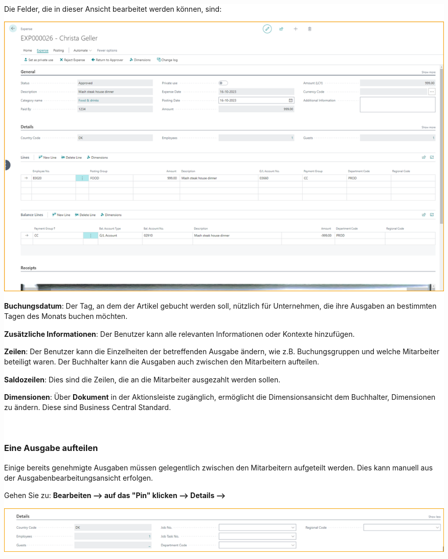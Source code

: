 Die Felder, die in dieser Ansicht bearbeitet werden können, sind:

![Ein Screenshot eines Computers, automatisch generierte Beschreibung](../../images/tem-086.png)

**Buchungsdatum**: Der Tag, an dem der Artikel gebucht werden soll, nützlich für Unternehmen, die ihre Ausgaben an bestimmten Tagen des Monats buchen möchten.

**Zusätzliche Informationen**: Der Benutzer kann alle relevanten Informationen oder Kontexte hinzufügen.

**Zeilen**: Der Benutzer kann die Einzelheiten der betreffenden Ausgabe ändern, wie z.B. Buchungsgruppen und welche Mitarbeiter beteiligt waren. Der Buchhalter kann die Ausgaben auch zwischen den Mitarbeitern aufteilen.

**Saldozeilen**: Dies sind die Zeilen, die an die Mitarbeiter ausgezahlt werden sollen.

**Dimensionen**: Über **Dokument** in der Aktionsleiste zugänglich, ermöglicht die Dimensionsansicht dem Buchhalter, Dimensionen zu ändern. Diese sind Business Central Standard.

<br/>

### Eine Ausgabe aufteilen

Einige bereits genehmigte Ausgaben müssen gelegentlich zwischen den Mitarbeitern aufgeteilt werden. Dies kann manuell aus der Ausgabenbearbeitungsansicht erfolgen.

Gehen Sie zu: **Bearbeiten --> auf das "Pin" klicken --> Details -->**

![Reise und Ausgaben](../../images/tem-087.png)
